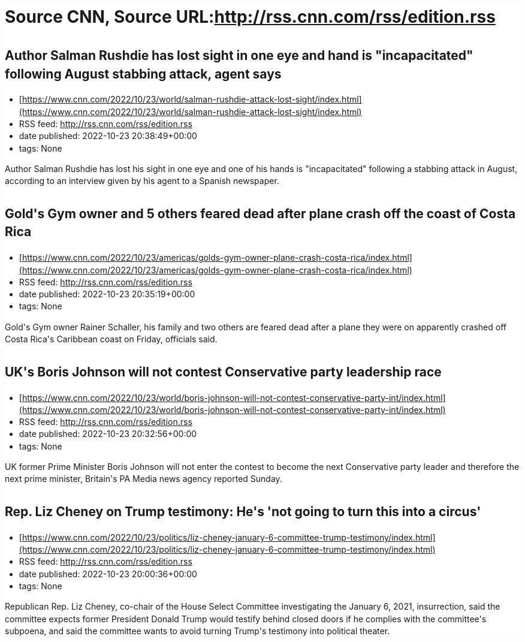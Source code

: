 # Source CNN, Source URL:http://rss.cnn.com/rss/edition.rss

## Author Salman Rushdie has lost sight in one eye and hand is "incapacitated" following August stabbing attack, agent says
 - [https://www.cnn.com/2022/10/23/world/salman-rushdie-attack-lost-sight/index.html](https://www.cnn.com/2022/10/23/world/salman-rushdie-attack-lost-sight/index.html)
 - RSS feed: http://rss.cnn.com/rss/edition.rss
 - date published: 2022-10-23 20:38:49+00:00
 - tags: None

Author Salman Rushdie has lost his sight in one eye and one of his hands is "incapacitated" following a stabbing attack in August, according to an interview given by his agent to a Spanish newspaper.

## Gold's Gym owner and 5 others feared dead after plane crash off the coast of Costa Rica
 - [https://www.cnn.com/2022/10/23/americas/golds-gym-owner-plane-crash-costa-rica/index.html](https://www.cnn.com/2022/10/23/americas/golds-gym-owner-plane-crash-costa-rica/index.html)
 - RSS feed: http://rss.cnn.com/rss/edition.rss
 - date published: 2022-10-23 20:35:19+00:00
 - tags: None

Gold's Gym owner Rainer Schaller, his family and two others are feared dead after a plane they were on apparently crashed off Costa Rica's Caribbean coast on Friday, officials said.

## UK's Boris Johnson will not contest Conservative party leadership race
 - [https://www.cnn.com/2022/10/23/world/boris-johnson-will-not-contest-conservative-party-int/index.html](https://www.cnn.com/2022/10/23/world/boris-johnson-will-not-contest-conservative-party-int/index.html)
 - RSS feed: http://rss.cnn.com/rss/edition.rss
 - date published: 2022-10-23 20:32:56+00:00
 - tags: None

UK former Prime Minister Boris Johnson will not enter the contest to become the next Conservative party leader and therefore the next prime minister, Britain's PA Media news agency reported Sunday.

## Rep. Liz Cheney on Trump testimony: He's 'not going to turn this into a circus'
 - [https://www.cnn.com/2022/10/23/politics/liz-cheney-january-6-committee-trump-testimony/index.html](https://www.cnn.com/2022/10/23/politics/liz-cheney-january-6-committee-trump-testimony/index.html)
 - RSS feed: http://rss.cnn.com/rss/edition.rss
 - date published: 2022-10-23 20:00:36+00:00
 - tags: None

Republican Rep. Liz Cheney, co-chair of the House Select Committee investigating the January 6, 2021, insurrection, said the committee expects former President Donald Trump would testify behind closed doors if he complies with the committee's subpoena, and said the committee wants to avoid turning Trump's testimony into political theater.
